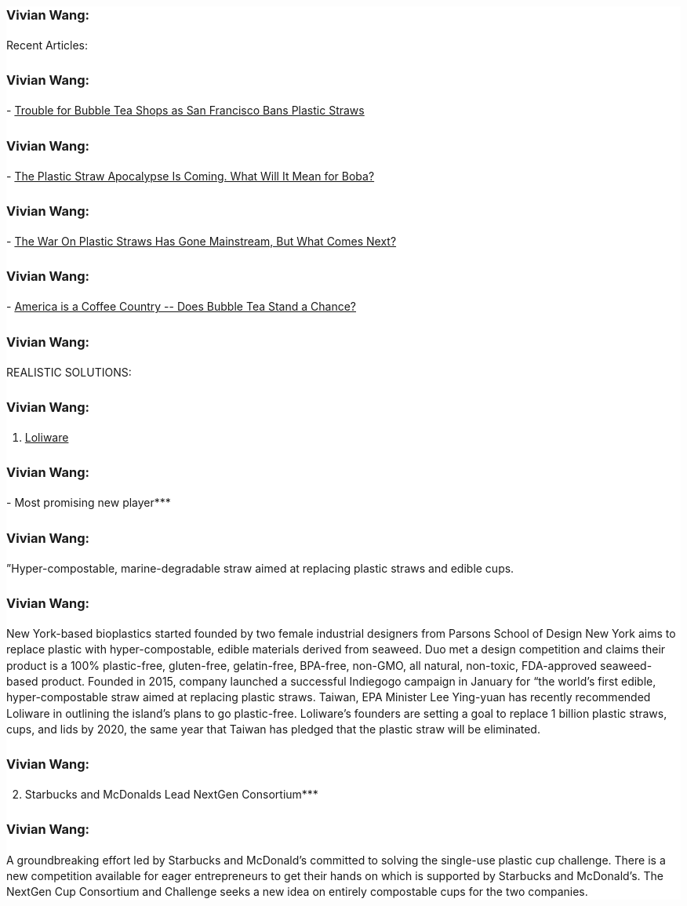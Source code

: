 ### Vivian Wang:
Recent Articles:

### Vivian Wang:
\- [Trouble for Bubble Tea Shops as San Francisco Bans Plastic Straws](https://www.sfchronicle.com/restaurants/article/Trouble-for-bubble-tea-shops-as-San-Francisco-13096110.php)

### Vivian Wang:
\- [The Plastic Straw Apocalypse Is Coming. What Will It Mean for Boba?](http://www.grubstreet.com/2018/03/plastic-straw-bans-boba-bubble-tea.html)

### Vivian Wang:
\- [The War On Plastic Straws Has Gone Mainstream, But What Comes Next?](https://www.newsobserver.com/news/local/article215054385.html)

### Vivian Wang:
\- [America is a Coffee Country -- Does Bubble Tea Stand a Chance?](https://qz.com/581715/america-is-a-coffee-country-does-bubble-tea-stand-a-chance/)

### Vivian Wang:
REALISTIC SOLUTIONS:

### Vivian Wang:
1) [Loliware](https://www.bustle.com/p/loliwares-edible-straws-could-be-a-solution-to-the-plastic-straw-problem-11783107)

### Vivian Wang:
\- Most promising new player\*\*\*

### Vivian Wang:
”Hyper-compostable, marine-degradable straw aimed at replacing plastic straws and edible cups.

### Vivian Wang:
New York-based bioplastics started founded by two female industrial designers from Parsons School of Design New York aims to replace plastic with hyper-compostable, edible materials derived from seaweed. Duo met a design competition and claims their product is a 100% plastic-free, gluten-free, gelatin-free, BPA-free, non-GMO, all natural, non-toxic, FDA-approved seaweed-based product. Founded in 2015, company launched a successful Indiegogo campaign in January for “the world’s first edible, hyper-compostable straw aimed at replacing plastic straws. Taiwan, EPA Minister Lee Ying-yuan has recently recommended Loliware in outlining the island’s plans to go plastic-free. Loliware’s founders are setting a goal to replace 1 billion plastic straws, cups, and lids by 2020, the same year that Taiwan has pledged that the plastic straw will be eliminated.

### Vivian Wang:
2) Starbucks and McDonalds Lead NextGen Consortium\*\*\*

### Vivian Wang:
A groundbreaking effort led by Starbucks and McDonald’s committed to solving the single-use plastic cup challenge. There is a new competition available for eager entrepreneurs to get their hands on which is supported by Starbucks and McDonald’s. The NextGen Cup Consortium and Challenge seeks a new idea on entirely compostable cups for the two companies.
